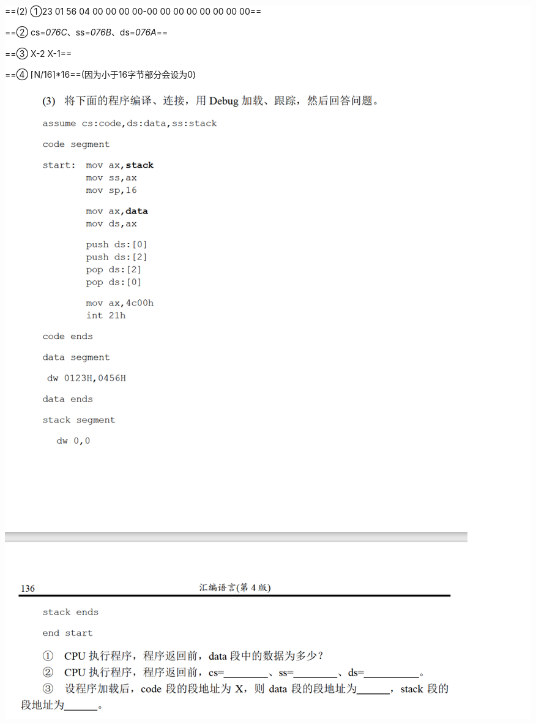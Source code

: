 ==(2) ①23 01 56 04 00 00 00 00-00 00 00 00 00 00 00 00==

==② cs=_076C_、ss=_076B_、ds=_076A_==

==③ X-2 X-1==

==④ ⌈N/16⌉*16==(因为小于16字节部分会设为0)

![实验5三](picture/第六章/实验5三.png)
